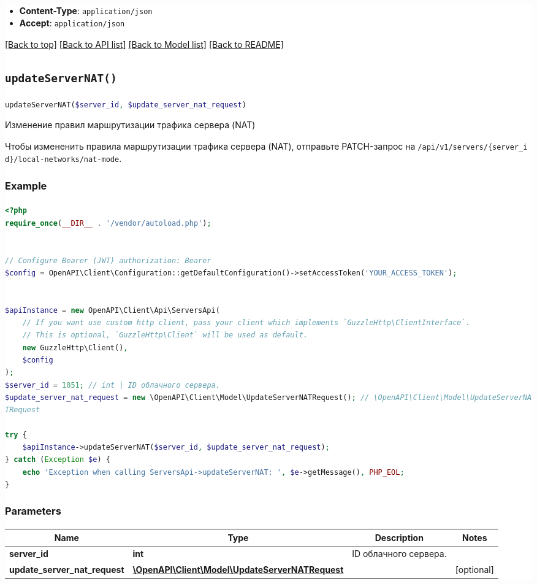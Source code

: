 - **Content-Type**: `application/json`
- **Accept**: `application/json`

[[Back to top]](#) [[Back to API list]](../../README.md#endpoints)
[[Back to Model list]](../../README.md#models)
[[Back to README]](../../README.md)

## `updateServerNAT()`

```php
updateServerNAT($server_id, $update_server_nat_request)
```

Изменение правил маршрутизации трафика сервера (NAT)

Чтобы измененить правила маршрутизации трафика сервера (NAT), отправьте PATCH-запрос на `/api/v1/servers/{server_id}/local-networks/nat-mode`.

### Example

```php
<?php
require_once(__DIR__ . '/vendor/autoload.php');


// Configure Bearer (JWT) authorization: Bearer
$config = OpenAPI\Client\Configuration::getDefaultConfiguration()->setAccessToken('YOUR_ACCESS_TOKEN');


$apiInstance = new OpenAPI\Client\Api\ServersApi(
    // If you want use custom http client, pass your client which implements `GuzzleHttp\ClientInterface`.
    // This is optional, `GuzzleHttp\Client` will be used as default.
    new GuzzleHttp\Client(),
    $config
);
$server_id = 1051; // int | ID облачного сервера.
$update_server_nat_request = new \OpenAPI\Client\Model\UpdateServerNATRequest(); // \OpenAPI\Client\Model\UpdateServerNATRequest

try {
    $apiInstance->updateServerNAT($server_id, $update_server_nat_request);
} catch (Exception $e) {
    echo 'Exception when calling ServersApi->updateServerNAT: ', $e->getMessage(), PHP_EOL;
}
```

### Parameters

| Name | Type | Description  | Notes |
| ------------- | ------------- | ------------- | ------------- |
| **server_id** | **int**| ID облачного сервера. | |
| **update_server_nat_request** | [**\OpenAPI\Client\Model\UpdateServerNATRequest**](../Model/UpdateServerNATRequest.md)|  | [optional] |
